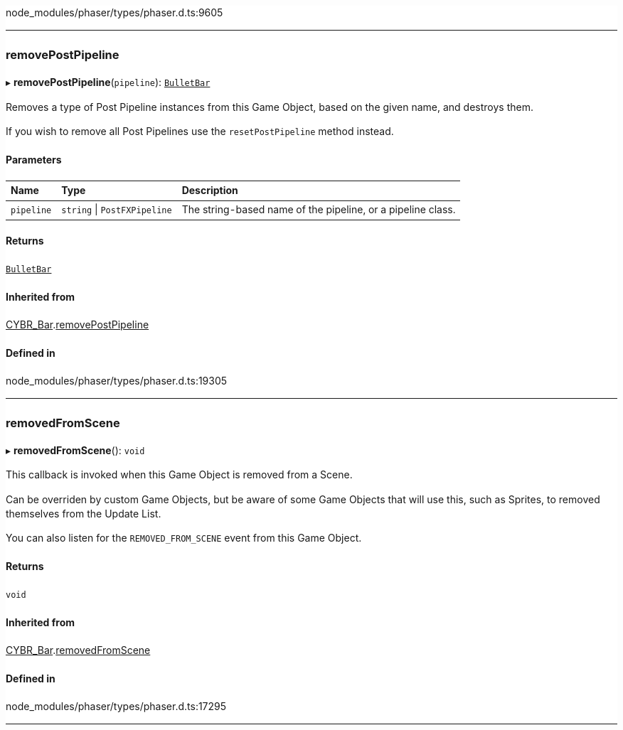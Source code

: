 node_modules/phaser/types/phaser.d.ts:9605

___

### removePostPipeline

▸ **removePostPipeline**(`pipeline`): [`BulletBar`](UI_BulletBar.BulletBar.md)

Removes a type of Post Pipeline instances from this Game Object, based on the given name, and destroys them.

If you wish to remove all Post Pipelines use the `resetPostPipeline` method instead.

#### Parameters

| Name | Type | Description |
| :------ | :------ | :------ |
| `pipeline` | `string` \| `PostFXPipeline` | The string-based name of the pipeline, or a pipeline class. |

#### Returns

[`BulletBar`](UI_BulletBar.BulletBar.md)

#### Inherited from

[CYBR_Bar](UI_CYBR_Bar.CYBR_Bar.md).[removePostPipeline](UI_CYBR_Bar.CYBR_Bar.md#removepostpipeline)

#### Defined in

node_modules/phaser/types/phaser.d.ts:19305

___

### removedFromScene

▸ **removedFromScene**(): `void`

This callback is invoked when this Game Object is removed from a Scene.

Can be overriden by custom Game Objects, but be aware of some Game Objects that
will use this, such as Sprites, to removed themselves from the Update List.

You can also listen for the `REMOVED_FROM_SCENE` event from this Game Object.

#### Returns

`void`

#### Inherited from

[CYBR_Bar](UI_CYBR_Bar.CYBR_Bar.md).[removedFromScene](UI_CYBR_Bar.CYBR_Bar.md#removedfromscene)

#### Defined in

node_modules/phaser/types/phaser.d.ts:17295

___
